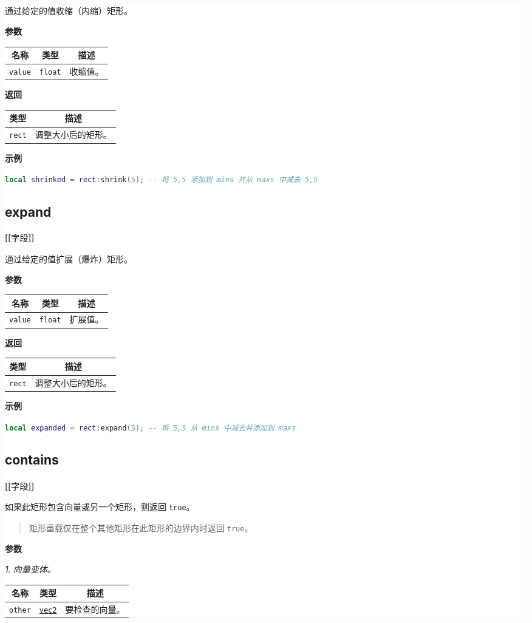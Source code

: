 通过给定的值收缩（内缩）矩形。

**参数**

| 名称 | 类型 | 描述 |
| ---- | ---- | ----------- |
| `value` | `float` | 收缩值。 |

**返回**

| 类型 | 描述 |
| ---- | ----------- |
| `rect` | 调整大小后的矩形。 |

**示例**

```lua
local shrinked = rect:shrink(5); -- 将 5,5 添加到 mins 并从 maxs 中减去 5,5
```

## expand

[[字段]]

通过给定的值扩展（爆炸）矩形。

**参数**

| 名称 | 类型 | 描述 |
| ---- | ---- | ----------- |
| `value` | `float` | 扩展值。 |

**返回**

| 类型 | 描述 |
| ---- | ----------- |
| `rect` | 调整大小后的矩形。 |

**示例**

```lua
local expanded = rect:expand(5); -- 将 5,5 从 mins 中减去并添加到 maxs
```

## contains

[[字段]]

如果此矩形包含向量或另一个矩形，则返回 `true`。

> 矩形重载仅在整个其他矩形在此矩形的边界内时返回 `true`。

**参数**

*1. 向量变体。*

| 名称 | 类型 | 描述 |
| ---- | ---- | ----------- |
| `other` | [`vec2`](/api/draw/common-types/vec2 "此类型是渲染系统中使用的二维向量。") | 要检查的向量。 |
